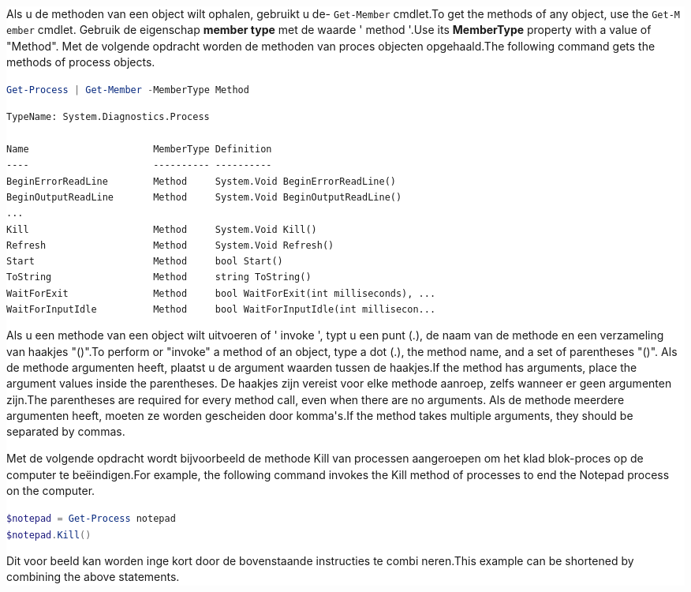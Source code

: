 <span data-ttu-id="a6185-112">Als u de methoden van een object wilt ophalen, gebruikt u de- `Get-Member` cmdlet.</span><span class="sxs-lookup"><span data-stu-id="a6185-112">To get the methods of any object, use the `Get-Member` cmdlet.</span></span> <span data-ttu-id="a6185-113">Gebruik de eigenschap **member type** met de waarde ' method '.</span><span class="sxs-lookup"><span data-stu-id="a6185-113">Use its **MemberType** property with a value of "Method".</span></span> <span data-ttu-id="a6185-114">Met de volgende opdracht worden de methoden van proces objecten opgehaald.</span><span class="sxs-lookup"><span data-stu-id="a6185-114">The following command gets the methods of process objects.</span></span>

```powershell
Get-Process | Get-Member -MemberType Method
```

```Output
TypeName: System.Diagnostics.Process

Name                      MemberType Definition
----                      ---------- ----------
BeginErrorReadLine        Method     System.Void BeginErrorReadLine()
BeginOutputReadLine       Method     System.Void BeginOutputReadLine()
...
Kill                      Method     System.Void Kill()
Refresh                   Method     System.Void Refresh()
Start                     Method     bool Start()
ToString                  Method     string ToString()
WaitForExit               Method     bool WaitForExit(int milliseconds), ...
WaitForInputIdle          Method     bool WaitForInputIdle(int millisecon...
```

<span data-ttu-id="a6185-115">Als u een methode van een object wilt uitvoeren of ' invoke ', typt u een punt (.), de naam van de methode en een verzameling van haakjes "()".</span><span class="sxs-lookup"><span data-stu-id="a6185-115">To perform or "invoke" a method of an object, type a dot (.), the method name, and a set of parentheses "()".</span></span> <span data-ttu-id="a6185-116">Als de methode argumenten heeft, plaatst u de argument waarden tussen de haakjes.</span><span class="sxs-lookup"><span data-stu-id="a6185-116">If the method has arguments, place the argument values inside the parentheses.</span></span> <span data-ttu-id="a6185-117">De haakjes zijn vereist voor elke methode aanroep, zelfs wanneer er geen argumenten zijn.</span><span class="sxs-lookup"><span data-stu-id="a6185-117">The parentheses are required for every method call, even when there are no arguments.</span></span> <span data-ttu-id="a6185-118">Als de methode meerdere argumenten heeft, moeten ze worden gescheiden door komma's.</span><span class="sxs-lookup"><span data-stu-id="a6185-118">If the method takes multiple arguments, they should be separated by commas.</span></span>

<span data-ttu-id="a6185-119">Met de volgende opdracht wordt bijvoorbeeld de methode Kill van processen aangeroepen om het klad blok-proces op de computer te beëindigen.</span><span class="sxs-lookup"><span data-stu-id="a6185-119">For example, the following command invokes the Kill method of processes to end the Notepad process on the computer.</span></span>

```powershell
$notepad = Get-Process notepad
$notepad.Kill()
```

<span data-ttu-id="a6185-120">Dit voor beeld kan worden inge kort door de bovenstaande instructies te combi neren.</span><span class="sxs-lookup"><span data-stu-id="a6185-120">This example can be shortened by combining the above statements.</span></span>
